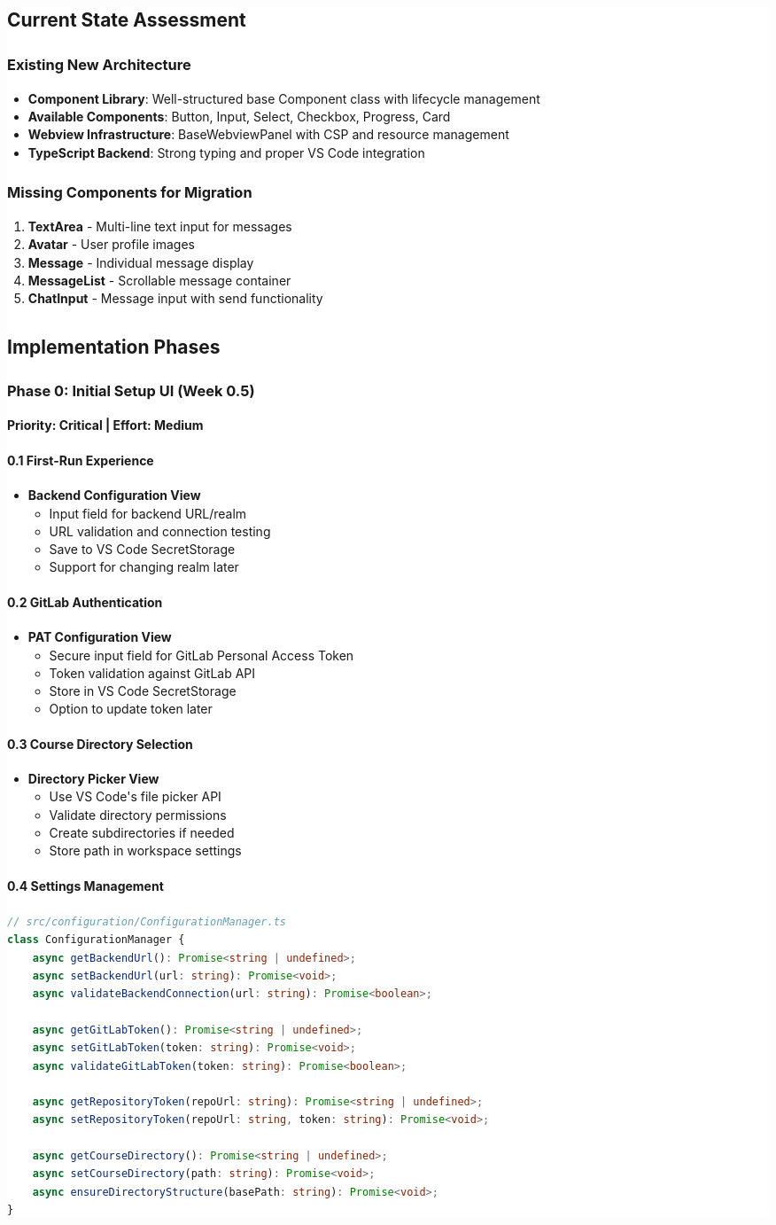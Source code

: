 ## Current State Assessment

### Existing New Architecture
- **Component Library**: Well-structured base Component class with lifecycle management
- **Available Components**: Button, Input, Select, Checkbox, Progress, Card
- **Webview Infrastructure**: BaseWebviewPanel with CSP and resource management
- **TypeScript Backend**: Strong typing and proper VS Code integration

### Missing Components for Migration
1. **TextArea** - Multi-line text input for messages
2. **Avatar** - User profile images
3. **Message** - Individual message display
4. **MessageList** - Scrollable message container
5. **ChatInput** - Message input with send functionality

## Implementation Phases

### Phase 0: Initial Setup UI (Week 0.5)
**Priority: Critical | Effort: Medium**

#### 0.1 First-Run Experience
- **Backend Configuration View**
  - Input field for backend URL/realm
  - URL validation and connection testing
  - Save to VS Code SecretStorage
  - Support for changing realm later

#### 0.2 GitLab Authentication
- **PAT Configuration View**
  - Secure input field for GitLab Personal Access Token
  - Token validation against GitLab API
  - Store in VS Code SecretStorage
  - Option to update token later

#### 0.3 Course Directory Selection
- **Directory Picker View**
  - Use VS Code's file picker API
  - Validate directory permissions
  - Create subdirectories if needed
  - Store path in workspace settings

#### 0.4 Settings Management
```typescript
// src/configuration/ConfigurationManager.ts
class ConfigurationManager {
    async getBackendUrl(): Promise<string | undefined>;
    async setBackendUrl(url: string): Promise<void>;
    async validateBackendConnection(url: string): Promise<boolean>;
    
    async getGitLabToken(): Promise<string | undefined>;
    async setGitLabToken(token: string): Promise<void>;
    async validateGitLabToken(token: string): Promise<boolean>;
    
    async getRepositoryToken(repoUrl: string): Promise<string | undefined>;
    async setRepositoryToken(repoUrl: string, token: string): Promise<void>;
    
    async getCourseDirectory(): Promise<string | undefined>;
    async setCourseDirectory(path: string): Promise<void>;
    async ensureDirectoryStructure(basePath: string): Promise<void>;
}
```
